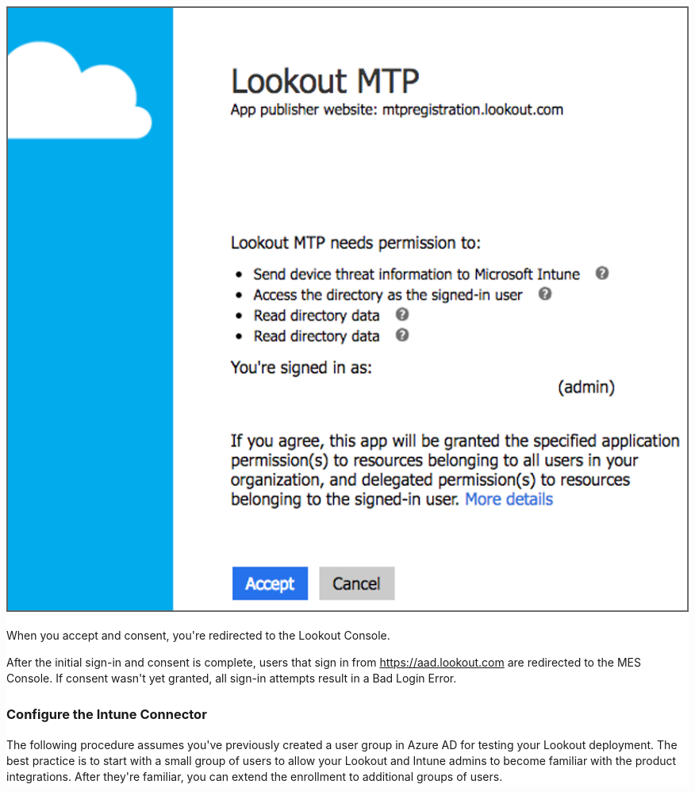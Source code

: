    ![screenshot of the first-time sign-in page of the Lookout console](./media/lookout-mtd-connector-integration/lookout_mtp_initial_login.png)

When you accept and consent, you're redirected to the Lookout Console.

After the initial sign-in and consent is complete, users that sign in from https://aad.lookout.com are redirected to the MES Console. If consent wasn't yet granted, all sign-in attempts result in a Bad Login Error.

### Configure the Intune Connector  
The following procedure assumes you've previously created a user group in Azure AD for testing your Lookout deployment. The best practice is to start with a small group of users to allow your Lookout and Intune admins to become familiar with the product integrations. After they're familiar, you can extend the enrollment to additional groups of users.
